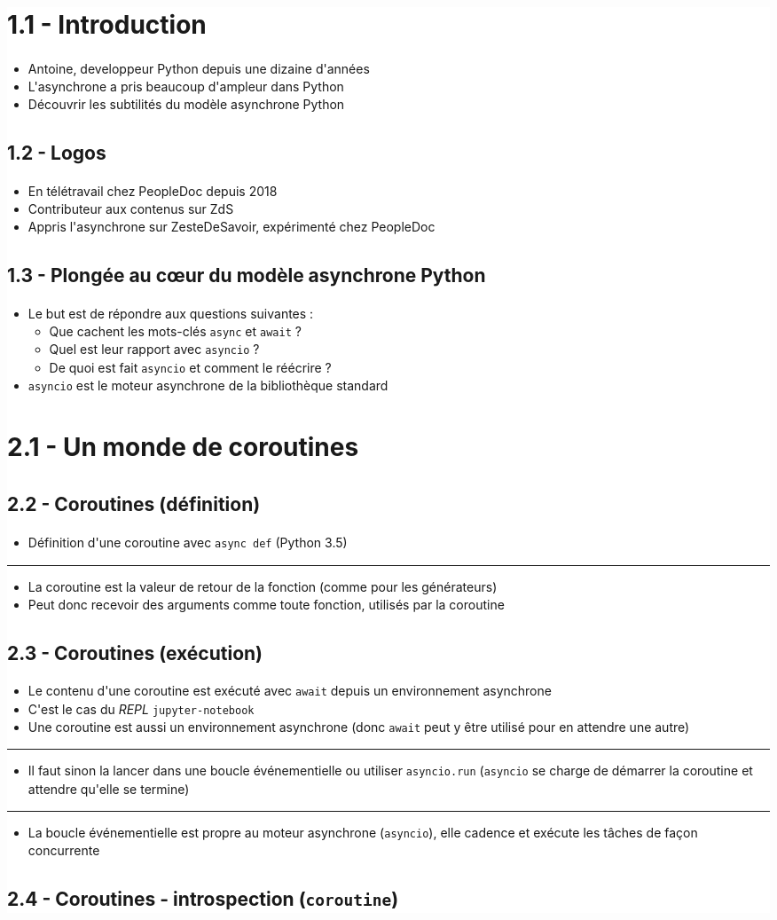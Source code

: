 # 1.1 - Introduction

* Antoine, developpeur Python depuis une dizaine d'années
* L'asynchrone a pris beaucoup d'ampleur dans Python
* Découvrir les subtilités du modèle asynchrone Python

## 1.2 - Logos

* En télétravail chez PeopleDoc depuis 2018
* Contributeur aux contenus sur ZdS
* Appris l'asynchrone sur ZesteDeSavoir, expérimenté chez PeopleDoc

## 1.3 - Plongée au cœur du modèle asynchrone Python

* Le but est de répondre aux questions suivantes :
    * Que cachent les mots-clés `async` et `await` ?
    * Quel est leur rapport avec `asyncio` ?
    * De quoi est fait `asyncio` et comment le réécrire ?
* `asyncio` est le moteur asynchrone de la bibliothèque standard


# 2.1 - Un monde de coroutines

## 2.2 - Coroutines (définition)

* Définition d'une coroutine avec `async def` (Python 3.5)

------------

* La coroutine est la valeur de retour de la fonction (comme pour les générateurs)
* Peut donc recevoir des arguments comme toute fonction, utilisés par la coroutine

## 2.3 - Coroutines (exécution)

* Le contenu d'une coroutine est exécuté avec `await` depuis un environnement asynchrone
* C'est le cas du *REPL* `jupyter-notebook`
* Une coroutine est aussi un environnement asynchrone (donc `await` peut y être utilisé pour en attendre une autre)

------------

* Il faut sinon la lancer dans une boucle événementielle ou utiliser `asyncio.run` (`asyncio` se charge de démarrer la coroutine et attendre qu'elle se termine)

------------

* La boucle événementielle est propre au moteur asynchrone (`asyncio`), elle cadence et exécute les tâches de façon concurrente

## 2.4 - Coroutines - introspection (`coroutine`)
